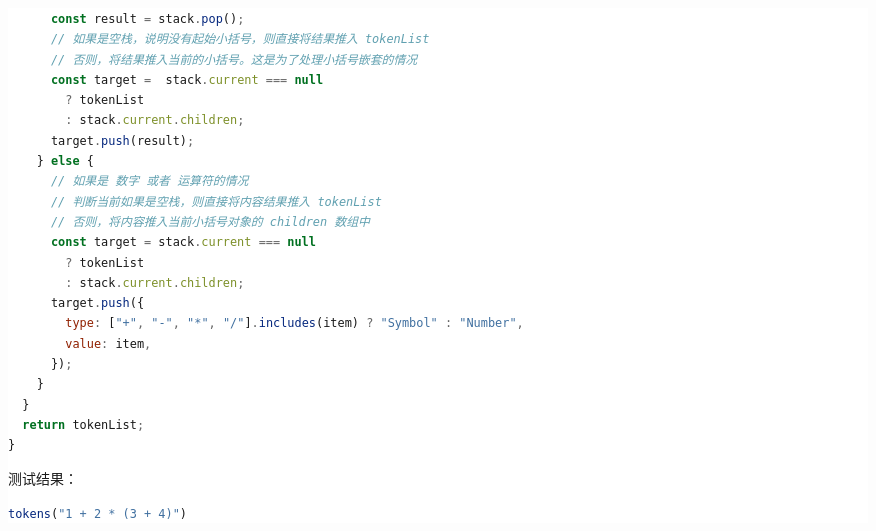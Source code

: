```js
      const result = stack.pop();
      // 如果是空栈，说明没有起始小括号，则直接将结果推入 tokenList
      // 否则，将结果推入当前的小括号。这是为了处理小括号嵌套的情况
      const target =  stack.current === null
        ? tokenList
        : stack.current.children;
      target.push(result);
    } else {
      // 如果是 数字 或者 运算符的情况
      // 判断当前如果是空栈，则直接将内容结果推入 tokenList
      // 否则，将内容推入当前小括号对象的 children 数组中
      const target = stack.current === null
        ? tokenList
        : stack.current.children;
      target.push({
        type: ["+", "-", "*", "/"].includes(item) ? "Symbol" : "Number",
        value: item,
      });
    }
  }
  return tokenList;
}
```
测试结果：
```js
tokens("1 + 2 * (3 + 4)") 
```